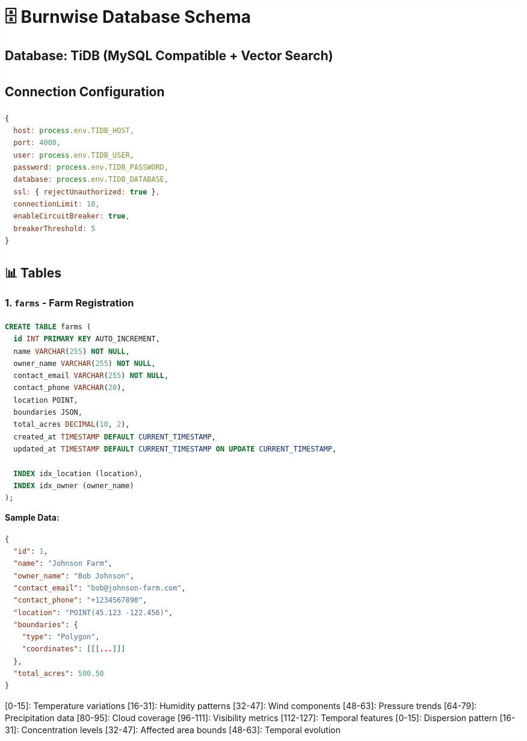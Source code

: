 # 🗄️ Burnwise Database Schema

## Database: TiDB (MySQL Compatible + Vector Search)

## Connection Configuration
```javascript
{
  host: process.env.TIDB_HOST,
  port: 4000,
  user: process.env.TIDB_USER,
  password: process.env.TIDB_PASSWORD,
  database: process.env.TIDB_DATABASE,
  ssl: { rejectUnauthorized: true },
  connectionLimit: 10,
  enableCircuitBreaker: true,
  breakerThreshold: 5
}
```

## 📊 Tables

### 1. `farms` - Farm Registration
```sql
CREATE TABLE farms (
  id INT PRIMARY KEY AUTO_INCREMENT,
  name VARCHAR(255) NOT NULL,
  owner_name VARCHAR(255) NOT NULL,
  contact_email VARCHAR(255) NOT NULL,
  contact_phone VARCHAR(20),
  location POINT,
  boundaries JSON,
  total_acres DECIMAL(10, 2),
  created_at TIMESTAMP DEFAULT CURRENT_TIMESTAMP,
  updated_at TIMESTAMP DEFAULT CURRENT_TIMESTAMP ON UPDATE CURRENT_TIMESTAMP,
  
  INDEX idx_location (location),
  INDEX idx_owner (owner_name)
);
```

**Sample Data:**
```json
{
  "id": 1,
  "name": "Johnson Farm",
  "owner_name": "Bob Johnson",
  "contact_email": "bob@johnson-farm.com",
  "contact_phone": "+1234567890",
  "location": "POINT(45.123 -122.456)",
  "boundaries": {
    "type": "Polygon",
    "coordinates": [[[...]]]
  },
  "total_acres": 500.50
}
```


[0-15]:   Temperature variations
[16-31]:  Humidity patterns
[32-47]:  Wind components
[48-63]:  Pressure trends
[64-79]:  Precipitation data
[80-95]:  Cloud coverage
[96-111]: Visibility metrics
[112-127]: Temporal features
[0-15]:  Dispersion pattern
[16-31]: Concentration levels
[32-47]: Affected area bounds
[48-63]: Temporal evolution